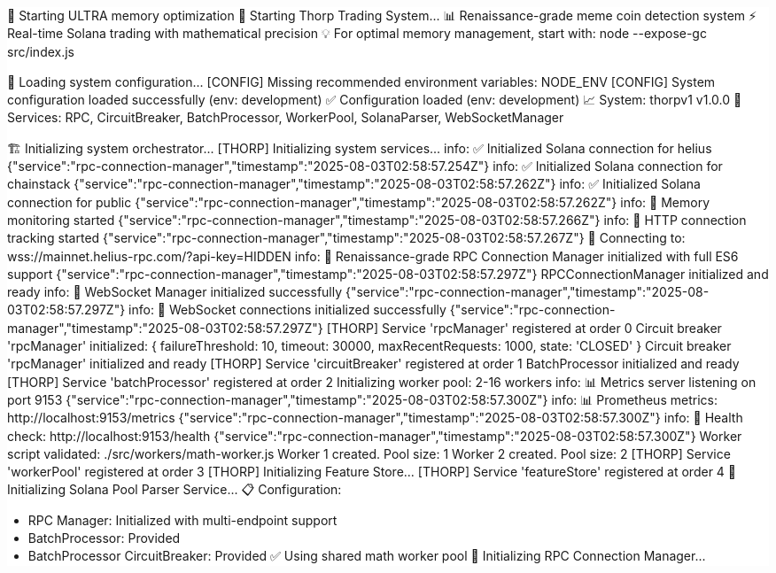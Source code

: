 🚀 Starting ULTRA memory optimization
🚀 Starting Thorp Trading System...
📊 Renaissance-grade meme coin detection system
⚡ Real-time Solana trading with mathematical precision
💡 For optimal memory management, start with: node --expose-gc src/index.js

📝 Loading system configuration...
[CONFIG] Missing recommended environment variables: NODE_ENV
[CONFIG] System configuration loaded successfully (env: development)
✅ Configuration loaded (env: development)
📈 System: thorpv1 v1.0.0
🔧 Services: RPC, CircuitBreaker, BatchProcessor, WorkerPool, SolanaParser, WebSocketManager

🏗️  Initializing system orchestrator...
[THORP] Initializing system services...
info: ✅ Initialized Solana connection for helius {"service":"rpc-connection-manager","timestamp":"2025-08-03T02:58:57.254Z"}
info: ✅ Initialized Solana connection for chainstack {"service":"rpc-connection-manager","timestamp":"2025-08-03T02:58:57.262Z"}
info: ✅ Initialized Solana connection for public {"service":"rpc-connection-manager","timestamp":"2025-08-03T02:58:57.262Z"}
info: 🧠 Memory monitoring started {"service":"rpc-connection-manager","timestamp":"2025-08-03T02:58:57.266Z"}
info: 🔗 HTTP connection tracking started {"service":"rpc-connection-manager","timestamp":"2025-08-03T02:58:57.267Z"}
🔗 Connecting to: wss://mainnet.helius-rpc.com/?api-key=HIDDEN
info: 🚀 Renaissance-grade RPC Connection Manager initialized with full ES6 support {"service":"rpc-connection-manager","timestamp":"2025-08-03T02:58:57.297Z"}
RPCConnectionManager initialized and ready
info: 🚀 WebSocket Manager initialized successfully {"service":"rpc-connection-manager","timestamp":"2025-08-03T02:58:57.297Z"}
info: 🚀 WebSocket connections initialized successfully {"service":"rpc-connection-manager","timestamp":"2025-08-03T02:58:57.297Z"}
[THORP] Service 'rpcManager' registered at order 0
Circuit breaker 'rpcManager' initialized: {
  failureThreshold: 10,
  timeout: 30000,
  maxRecentRequests: 1000,
  state: 'CLOSED'
}
Circuit breaker 'rpcManager' initialized and ready
[THORP] Service 'circuitBreaker' registered at order 1
BatchProcessor initialized and ready
[THORP] Service 'batchProcessor' registered at order 2
Initializing worker pool: 2-16 workers
info: 📊 Metrics server listening on port 9153 {"service":"rpc-connection-manager","timestamp":"2025-08-03T02:58:57.300Z"}
info: 📊 Prometheus metrics: http://localhost:9153/metrics {"service":"rpc-connection-manager","timestamp":"2025-08-03T02:58:57.300Z"}
info: 💚 Health check: http://localhost:9153/health {"service":"rpc-connection-manager","timestamp":"2025-08-03T02:58:57.300Z"}
Worker script validated: ./src/workers/math-worker.js
Worker 1 created. Pool size: 1
Worker 2 created. Pool size: 2
[THORP] Service 'workerPool' registered at order 3
[THORP] Initializing Feature Store...
[THORP] Service 'featureStore' registered at order 4
🚀 Initializing Solana Pool Parser Service...
📋 Configuration:
  - RPC Manager: Initialized with multi-endpoint support
  - BatchProcessor: Provided
  - BatchProcessor CircuitBreaker: Provided
✅ Using shared math worker pool
📡 Initializing RPC Connection Manager...